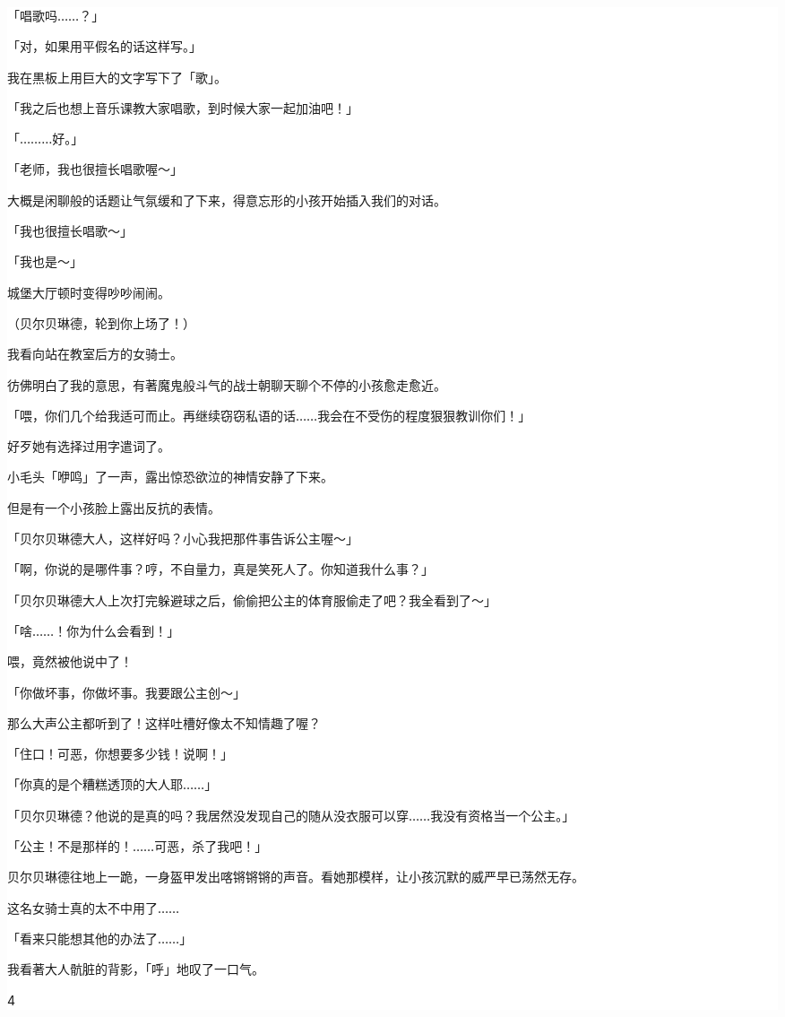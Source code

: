 「唱歌吗……？」

「对，如果用平假名的话这样写。」

我在黒板上用巨大的文字写下了「歌」。

「我之后也想上音乐课教大家唱歌，到时候大家一起加油吧！」

「………好。」

「老师，我也很擅长唱歌喔〜」

大概是闲聊般的话题让气氛缓和了下来，得意忘形的小孩开始插入我们的对话。

「我也很擅长唱歌〜」

「我也是〜」

城堡大厅顿时变得吵吵闹闹。

（贝尔贝琳德，轮到你上场了！）

我看向站在教室后方的女骑士。

彷佛明白了我的意思，有著魔鬼般斗气的战士朝聊天聊个不停的小孩愈走愈近。

「喂，你们几个给我适可而止。再继续窃窃私语的话……我会在不受伤的程度狠狠教训你们！」

好歹她有选择过用字遣词了。

小毛头「咿鸣」了一声，露出惊恐欲泣的神情安静了下来。

但是有一个小孩脸上露出反抗的表情。

「贝尔贝琳德大人，这样好吗？小心我把那件事告诉公主喔〜」

「啊，你说的是哪件事？哼，不自量力，真是笑死人了。你知道我什么事？」

「贝尔贝琳德大人上次打完躲避球之后，偷偷把公主的体育服偷走了吧？我全看到了〜」

「啥……！你为什么会看到！」

喂，竟然被他说中了！

「你做坏事，你做坏事。我要跟公主创〜」

那么大声公主都听到了！这样吐槽好像太不知情趣了喔？

「住口！可恶，你想要多少钱！说啊！」

「你真的是个糟糕透顶的大人耶……」

「贝尔贝琳德？他说的是真的吗？我居然没发现自己的随从没衣服可以穿……我没有资格当一个公主。」

「公主！不是那样的！……可恶，杀了我吧！」

贝尔贝琳德往地上一跪，一身盔甲发出喀锵锵锵的声音。看她那模样，让小孩沉默的威严早已荡然无存。

这名女骑士真的太不中用了……

「看来只能想其他的办法了……」

我看著大人骯脏的背影，「呼」地叹了一口气。

4
